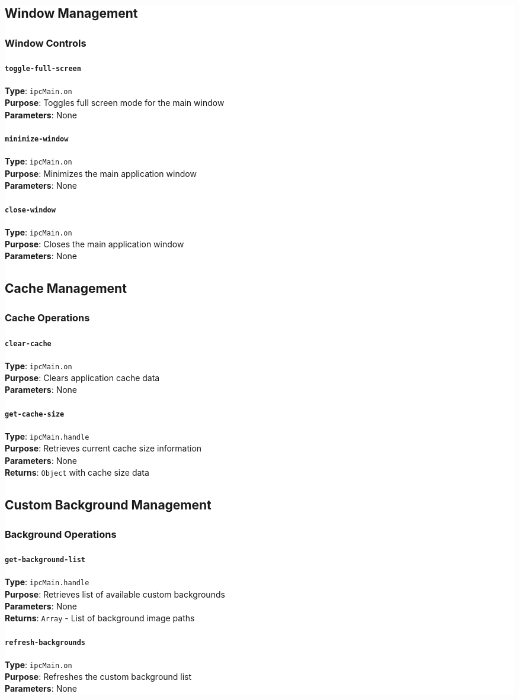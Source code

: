 ## Window Management

### Window Controls

#### `toggle-full-screen`
**Type**: `ipcMain.on`  
**Purpose**: Toggles full screen mode for the main window  
**Parameters**: None  

#### `minimize-window`
**Type**: `ipcMain.on`  
**Purpose**: Minimizes the main application window  
**Parameters**: None  

#### `close-window`
**Type**: `ipcMain.on`  
**Purpose**: Closes the main application window  
**Parameters**: None  

## Cache Management

### Cache Operations

#### `clear-cache`
**Type**: `ipcMain.on`  
**Purpose**: Clears application cache data  
**Parameters**: None  

#### `get-cache-size`
**Type**: `ipcMain.handle`  
**Purpose**: Retrieves current cache size information  
**Parameters**: None  
**Returns**: `Object` with cache size data  

## Custom Background Management

### Background Operations

#### `get-background-list`
**Type**: `ipcMain.handle`  
**Purpose**: Retrieves list of available custom backgrounds  
**Parameters**: None  
**Returns**: `Array` - List of background image paths  

#### `refresh-backgrounds`
**Type**: `ipcMain.on`  
**Purpose**: Refreshes the custom background list  
**Parameters**: None  
